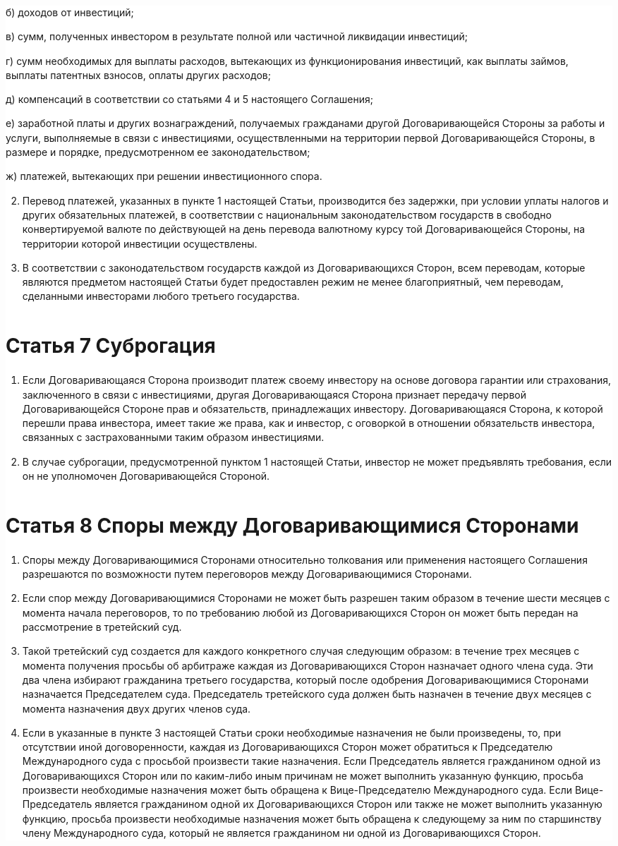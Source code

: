 б) доходов от инвестиций;

в) сумм, полученных инвестором в результате полной или частичной ликвидации инвестиций;

г) сумм необходимых для выплаты расходов, вытекающих из функционирования инвестиций, как выплаты займов, выплаты патентных взносов, оплаты других расходов;

д) компенсаций в соответствии со статьями 4 и 5 настоящего Соглашения;

е) заработной платы и других вознаграждений, получаемых гражданами другой Договаривающейся Стороны за работы и услуги, выполняемые в связи с инвестициями, осуществленными на территории первой Договаривающейся Стороны, в размере и порядке, предусмотренном ее законодательством;

ж) платежей, вытекающих при решении инвестиционного спора.

2. Перевод платежей, указанных в пункте 1 настоящей Статьи, производится без задержки, при условии уплаты налогов и других обязательных платежей, в соответствии с национальным законодательством государств в свободно конвертируемой валюте по действующей на день перевода валютному курсу той Договаривающейся Стороны, на территории которой инвестиции осуществлены.

3. В соответствии с законодательством государств каждой из Договаривающихся Сторон, всем переводам, которые являются предметом настоящей Статьи будет предоставлен режим не менее благоприятный, чем переводам, сделанными инвесторами любого третьего государства.

# Статья 7 Суброгация

1. Если Договаривающаяся Сторона производит платеж своему инвестору на основе договора гарантии или страхования, заключенного в связи с инвестициями, другая Договаривающаяся Сторона признает передачу первой Договаривающейся Стороне прав и обязательств, принадлежащих инвестору. Договаривающаяся Сторона, к которой перешли права инвестора, имеет такие же права, как и инвестор, с оговоркой в отношении обязательств инвестора, связанных с застрахованными таким образом инвестициями.

2. В случае суброгации, предусмотренной пунктом 1 настоящей Статьи, инвестор не может предъявлять требования, если он не уполномочен Договаривающейся Стороной.

# Статья 8 Споры между Договаривающимися Сторонами

1. Споры между Договаривающимися Сторонами относительно толкования или применения настоящего Соглашения разрешаются по возможности путем переговоров между Договаривающимися Сторонами.

2. Если спор между Договаривающимися Сторонами не может быть разрешен таким образом в течение шести месяцев с момента начала переговоров, то по требованию любой из Договаривающихся Сторон он может быть передан на рассмотрение в третейский суд.

3. Такой третейский суд создается для каждого конкретного случая следующим образом: в течение трех месяцев с момента получения просьбы об арбитраже каждая из Договаривающихся Сторон назначает одного члена суда. Эти два члена избирают гражданина третьего государства, который после одобрения Договаривающимися Сторонами назначается Председателем суда. Председатель третейского суда должен быть назначен в течение двух месяцев с момента назначения двух других членов суда.

4. Если в указанные в пункте 3 настоящей Статьи сроки необходимые назначения не были произведены, то, при отсутствии иной договоренности, каждая из Договаривающихся Сторон может обратиться к Председателю Международного суда с просьбой произвести такие назначения. Если Председатель является гражданином одной из Договаривающихся Сторон или по каким-либо иным причинам не может выполнить указанную функцию, просьба произвести необходимые назначения может быть обращена к Вице-Председателю Международного суда. Если Вице-Председатель является гражданином одной их Договаривающихся Сторон или также не может выполнить указанную функцию, просьба произвести необходимые назначения может быть обращена к следующему за ним по старшинству члену Международного суда, который не является гражданином ни одной из Договаривающихся Сторон.

